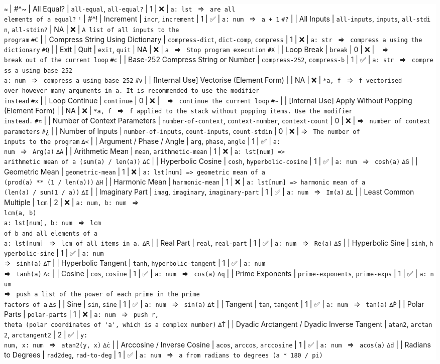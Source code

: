  <code>≈</code> | #^~ | All Equal? | `all-equal`, `all-equal?` | 1 | :x: | <code>a: lst </code> => <code> are all elements of a equal?</code>
 <code>ꜝ</code> | #^! | Increment | `incr`, `increment` | 1 | :white_check_mark: | <code>a: num </code> => <code> a + 1</code>
 <code>#?</code> |  | All Inputs | `all-inputs`, `inputs`, `all-stdin`, `all-stdin?` | NA | :x: | <code>A list of all inputs to the program</code>
 <code>#C</code> |  | Compress String Using Dictionary | `compress-dict`, `dict-comp`, `compress` | 1 | :x: | <code>a: str </code> => <code> compress a using the dictionary</code>
 <code>#Q</code> |  | Exit \| Quit | `exit`, `quit` | NA | :x: | <code>a </code> => <code> Stop program execution</code>
 <code>#X</code> |  | Loop Break | `break` | 0 | :x: | <code> </code> => <code> break out of the current loop</code>
 <code>#c</code> |  | Base-252 Compress String or Number | `compress-252`, `compress-b` | 1 | :white_check_mark: | <code>a: str </code> => <code> compress a using base 252</code><br><code>a: num </code> => <code> compress a using base 252</code>
 <code>#v</code> |  | [Internal Use] Vectorise (Element Form) |  | NA | :x: | <code>*a, f </code> => <code> f vectorised over however many arguments in a. It is recommended to use the modifier instead</code>
 <code>#x</code> |  | Loop Continue | `continue` | 0 | :x: | <code> </code> => <code> continue the current loop</code>
 <code>#~</code> |  | [Internal Use] Apply Without Popping (Element Form) |  | NA | :x: | <code>*a, f </code> => <code> f applied to the stack without popping items. Use the modifier instead.</code>
 <code>#¤</code> |  | Number of Context Parameters | `number-of-context`, `context-number`, `context-count` | 0 | :x: | <code></code> => <code> number of context parameters</code>
 <code>#¿</code> |  | Number of Inputs | `number-of-inputs`, `count-inputs`, `count-stdin` | 0 | :x: | <code></code> => <code> The number of inputs to the program</code>
 <code>∆<</code> |  | Argument / Phase / Angle | `arg`, `phase`, `angle` | 1 | :white_check_mark: | <code>a: num </code> => <code> Arg(a)</code>
 <code>∆A</code> |  | Arithmetic Mean | `mean`, `arithmetic-mean` | 1 | :x: | <code>a: lst[num] => arithmetic mean of a (sum(a) / len(a))</code>
 <code>∆C</code> |  | Hyperbolic Cosine | `cosh`, `hyperbolic-cosine` | 1 | :white_check_mark: | <code>a: num </code> => <code> cosh(a)</code>
 <code>∆G</code> |  | Geometric Mean | `geometric-mean` | 1 | :x: | <code>a: lst[num] => geometric mean of a (prod(a) ** (1 / len(a)))</code>
 <code>∆H</code> |  | Harmonic Mean | `harmonic-mean` | 1 | :x: | <code>a: lst[num] => harmonic mean of a (len(a) / sum(1 / a))</code>
 <code>∆I</code> |  | Imaginary Part | `imag`, `imaginary`, `imaginary-part` | 1 | :white_check_mark: | <code>a: num </code> => <code> Im(a)</code>
 <code>∆L</code> |  | Least Common Multiple | `lcm` | 2 | :x: | <code>a: num, b: num </code> => <code> lcm(a, b)</code><br><code>a: lst[num], b: num </code> => <code> lcm of b and all elements of a</code><br><code>a: lst[num] </code> => <code> lcm of all items in a.</code>
 <code>∆R</code> |  | Real Part | `real`, `real-part` | 1 | :white_check_mark: | <code>a: num </code> => <code> Re(a)</code>
 <code>∆S</code> |  | Hyperbolic Sine | `sinh`, `hyperbolic-sine` | 1 | :white_check_mark: | <code>a: num </code> => <code> sinh(a)</code>
 <code>∆T</code> |  | Hyperbolic Tangent | `tanh`, `hyperbolic-tangent` | 1 | :white_check_mark: | <code>a: num </code> => <code> tanh(a)</code>
 <code>∆c</code> |  | Cosine | `cos`, `cosine` | 1 | :white_check_mark: | <code>a: num </code> => <code> cos(a)</code>
 <code>∆q</code> |  | Prime Exponents | `prime-exponents`, `prime-exps` | 1 | :white_check_mark: | <code>a: num </code> => <code> push a list of the power of each prime in the prime factors of a</code>
 <code>∆s</code> |  | Sine | `sin`, `sine` | 1 | :white_check_mark: | <code>a: num </code> => <code> sin(a)</code>
 <code>∆t</code> |  | Tangent | `tan`, `tangent` | 1 | :white_check_mark: | <code>a: num </code> => <code> tan(a)</code>
 <code>∆Ṗ</code> |  | Polar Parts | `polar-parts` | 1 | :x: | <code>a: num </code> => <code> push r, theta (polar coordinates of 'a', which is a complex number)</code>
 <code>∆Ṫ</code> |  | Dyadic Arctangent / Dyadic Inverse Tangent | `atan2`, `arctan2`, `arctangent2` | 2 | :white_check_mark: | <code>y: num, x: num </code> => <code> atan2(y, x)</code>
 <code>∆ċ</code> |  | Arccosine / Inverse Cosine | `acos`, `arccos`, `arccosine` | 1 | :white_check_mark: | <code>a: num </code> => <code> acos(a)</code>
 <code>∆ḋ</code> |  | Radians to Degrees | `rad2deg`, `rad-to-deg` | 1 | :white_check_mark: | <code>a: num </code> => <code> a from radians to degrees (a * 180 / pi)</code>